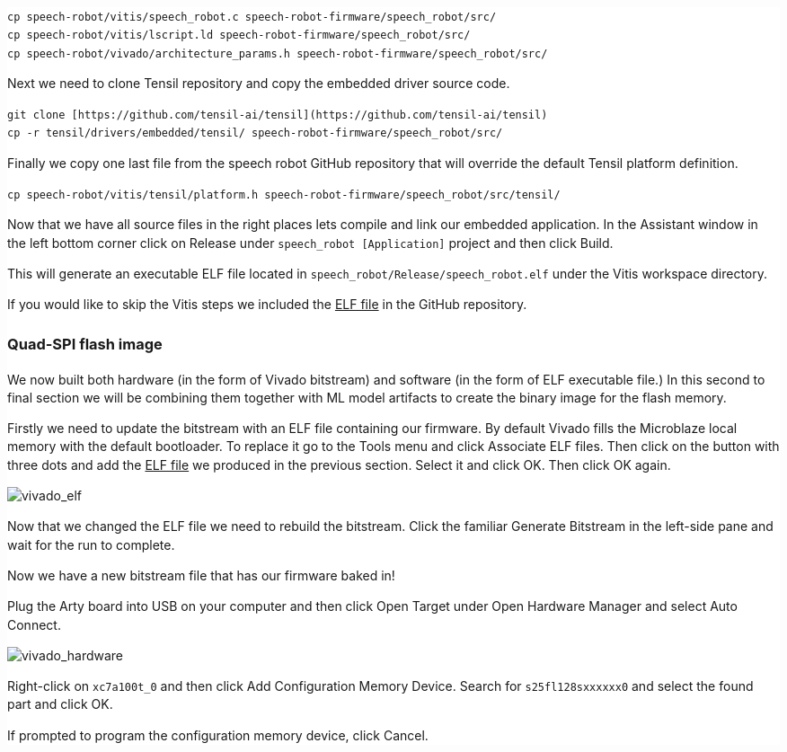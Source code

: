 ```
cp speech-robot/vitis/speech_robot.c speech-robot-firmware/speech_robot/src/
cp speech-robot/vitis/lscript.ld speech-robot-firmware/speech_robot/src/
cp speech-robot/vivado/architecture_params.h speech-robot-firmware/speech_robot/src/
```

Next we need to clone Tensil repository and copy the embedded driver source code.

```
git clone [https://github.com/tensil-ai/tensil](https://github.com/tensil-ai/tensil)
cp -r tensil/drivers/embedded/tensil/ speech-robot-firmware/speech_robot/src/
```

Finally we copy one last file from the speech robot GitHub repository that will override the default Tensil platform definition.

```
cp speech-robot/vitis/tensil/platform.h speech-robot-firmware/speech_robot/src/tensil/
```

Now that we have all source files in the right places lets compile and link our embedded application. In the Assistant window in the left bottom corner click on Release under `speech_robot [Application]` project and then click Build.

This will generate an executable ELF file located in `speech_robot/Release/speech_robot.elf` under the Vitis workspace directory.

If you would like to skip the Vitis steps we included the [ELF file](https://github.com/petrohi/speech-robot/blob/main/firmware/Release/speech_robot.elf) in the GitHub repository.

### Quad-SPI flash image

We now built both hardware (in the form of Vivado bitstream) and software (in the form of ELF executable file.) In this second to final section we will be combining them together with ML model artifacts to create the binary image for the flash memory.

Firstly we need to update the bitstream with an ELF file containing our firmware. By default Vivado fills the Microblaze local memory with the default bootloader. To replace it go to the Tools menu and click Associate ELF files. Then click on the button with three dots and add the [ELF file](https://github.com/petrohi/speech-robot/blob/main/firmware/Release/speech_robot.elf) we produced in the previous section. Select it and click OK. Then click OK again.

![vivado_elf](/media/2022/speech_robot_part1/vivado_elf.png)

Now that we changed the ELF file we need to rebuild the bitstream. Click the familiar Generate Bitstream in the left-side pane and wait for the run to complete.

Now we have a new bitstream file that has our firmware baked in!

Plug the Arty board into USB on your computer and then click Open Target under Open Hardware Manager and select Auto Connect.

![vivado_hardware](/media/2022/speech_robot_part1/vivado_hardware.png)

Right-click on `xc7a100t_0` and then click Add Configuration Memory Device. Search for `s25fl128sxxxxxx0` and select the found part and click OK.

If prompted to program the configuration memory device, click Cancel.
